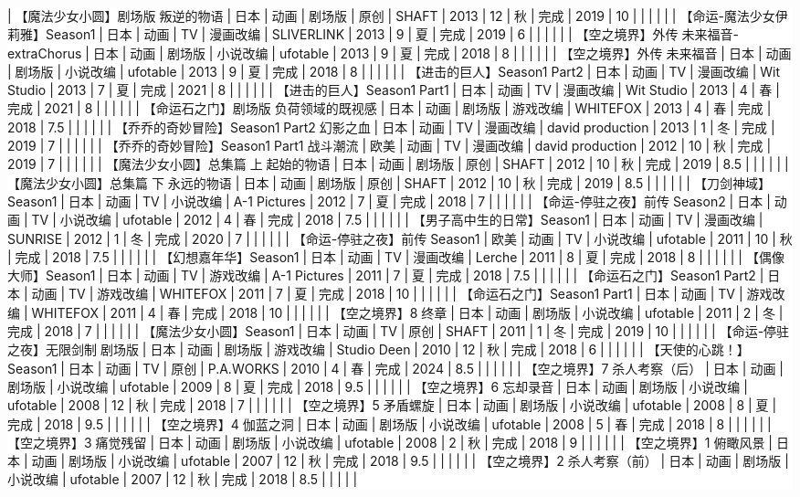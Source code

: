 | 【魔法少女小圆】剧场版 叛逆的物语                             | 日本 | 动画 | 剧场版 | 原创     | SHAFT                        | 2013 | 12 | 秋 | 完成   | 2019     | 10   |          |          |           |          |
| 【命运-魔法少女伊莉雅】Season1                                | 日本 | 动画 | TV     | 漫画改编 | SLIVERLINK                   | 2013 | 9  | 夏 | 完成   | 2019     | 6    |          |          |           |          |
| 【空之境界】外传 未来福音-extraChorus                         | 日本 | 动画 | 剧场版 | 小说改编 | ufotable                     | 2013 | 9  | 夏 | 完成   | 2018     | 8    |          |          |           |          |
| 【空之境界】外传 未来福音                                     | 日本 | 动画 | 剧场版 | 小说改编 | ufotable                     | 2013 | 9  | 夏 | 完成   | 2018     | 8    |          |          |           |          |
| 【进击的巨人】Season1 Part2                                   | 日本 | 动画 | TV     | 漫画改编 | Wit Studio                   | 2013 | 7  | 夏 | 完成   | 2021     | 8    |          |          |           |          |
| 【进击的巨人】Season1 Part1                                   | 日本 | 动画 | TV     | 漫画改编 | Wit Studio                   | 2013 | 4  | 春 | 完成   | 2021     | 8    |          |          |           |          |
| 【命运石之门】剧场版 负荷领域的既视感                         | 日本 | 动画 | 剧场版 | 游戏改编 | WHITEFOX                     | 2013 | 4  | 春 | 完成   | 2018     | 7.5  |          |          |           |          |
| 【乔乔的奇妙冒险】Season1 Part2 幻影之血                      | 日本 | 动画 | TV     | 漫画改编 | david production             | 2013 | 1  | 冬 | 完成   | 2019     | 7    |          |          |           |          |
| 【乔乔的奇妙冒险】Season1 Part1 战斗潮流                      | 欧美 | 动画 | TV     | 漫画改编 | david production             | 2012 | 10 | 秋 | 完成   | 2019     | 7    |          |          |           |          |
| 【魔法少女小圆】总集篇 上 起始的物语                          | 日本 | 动画 | 剧场版 | 原创     | SHAFT                        | 2012 | 10 | 秋 | 完成   | 2019     | 8.5  |          |          |           |          |
| 【魔法少女小圆】总集篇 下 永远的物语                          | 日本 | 动画 | 剧场版 | 原创     | SHAFT                        | 2012 | 10 | 秋 | 完成   | 2019     | 8.5  |          |          |           |          |
| 【刀剑神域】Season1                                           | 日本 | 动画 | TV     | 小说改编 | A-1 Pictures                 | 2012 | 7  | 夏 | 完成   | 2018     | 7    |          |          |           |          |
| 【命运-停驻之夜】前传 Season2                                 | 日本 | 动画 | TV     | 小说改编 | ufotable                     | 2012 | 4  | 春 | 完成   | 2018     | 7.5  |          |          |           |          |
| 【男子高中生的日常】Season1                                   | 日本 | 动画 | TV     | 漫画改编 | SUNRISE                      | 2012 | 1  | 冬 | 完成   | 2020     | 7    |          |          |           |          |
| 【命运-停驻之夜】前传 Season1                                 | 欧美 | 动画 | TV     | 小说改编 | ufotable                     | 2011 | 10 | 秋 | 完成   | 2018     | 7.5  |          |          |           |          |
| 【幻想嘉年华】Season1                                         | 日本 | 动画 | TV     | 漫画改编 | Lerche                       | 2011 | 8  | 夏 | 完成   | 2018     | 8    |          |          |           |          |
| 【偶像大师】Season1                                           | 日本 | 动画 | TV     | 游戏改编 | A-1 Pictures                 | 2011 | 7  | 夏 | 完成   | 2018     | 7.5  |          |          |           |          |
| 【命运石之门】Season1 Part2                                   | 日本 | 动画 | TV     | 游戏改编 | WHITEFOX                     | 2011 | 7  | 夏 | 完成   | 2018     | 10   |          |          |           |          |
| 【命运石之门】Season1 Part1                                   | 日本 | 动画 | TV     | 游戏改编 | WHITEFOX                     | 2011 | 4  | 春 | 完成   | 2018     | 10   |          |          |           |          |
| 【空之境界】8 终章                                            | 日本 | 动画 | 剧场版 | 小说改编 | ufotable                     | 2011 | 2  | 冬 | 完成   | 2018     | 7    |          |          |           |          |
| 【魔法少女小圆】Season1                                       | 日本 | 动画 | TV     | 原创     | SHAFT                        | 2011 | 1  | 冬 | 完成   | 2019     | 10   |          |          |           |          |
| 【命运-停驻之夜】无限剑制 剧场版                              | 日本 | 动画 | 剧场版 | 游戏改编 | Studio Deen                  | 2010 | 12 | 秋 | 完成   | 2018     | 6    |          |          |           |          |
| 【天使的心跳！】Season1                                       | 日本 | 动画 | TV     | 原创     | P.A.WORKS                    | 2010 | 4  | 春 | 完成   | 2024     | 8.5  |          |          |           |          |
| 【空之境界】7 杀人考察（后）                                  | 日本 | 动画 | 剧场版 | 小说改编 | ufotable                     | 2009 | 8  | 夏 | 完成   | 2018     | 9.5  |          |          |           |          |
| 【空之境界】6 忘却录音                                        | 日本 | 动画 | 剧场版 | 小说改编 | ufotable                     | 2008 | 12 | 秋 | 完成   | 2018     | 7    |          |          |           |          |
| 【空之境界】5 矛盾螺旋                                        | 日本 | 动画 | 剧场版 | 小说改编 | ufotable                     | 2008 | 8  | 夏 | 完成   | 2018     | 9.5  |          |          |           |          |
| 【空之境界】4 伽蓝之洞                                        | 日本 | 动画 | 剧场版 | 小说改编 | ufotable                     | 2008 | 5  | 春 | 完成   | 2018     | 8    |          |          |           |          |
| 【空之境界】3 痛觉残留                                        | 日本 | 动画 | 剧场版 | 小说改编 | ufotable                     | 2008 | 2  | 秋 | 完成   | 2018     | 9    |          |          |           |          |
| 【空之境界】1 俯瞰风景                                        | 日本 | 动画 | 剧场版 | 小说改编 | ufotable                     | 2007 | 12 | 秋 | 完成   | 2018     | 9.5  |          |          |           |          |
| 【空之境界】2 杀人考察（前）                                  | 日本 | 动画 | 剧场版 | 小说改编 | ufotable                     | 2007 | 12 | 秋 | 完成   | 2018     | 8.5  |          |          |           |          |